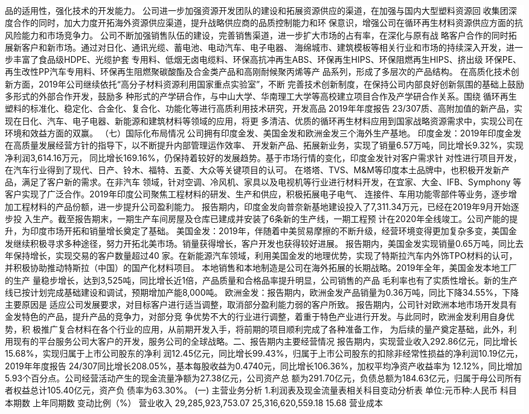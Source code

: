 品的适用性，强化技术的开发能力。
公司进一步加强资源开发团队的建设和拓展资源供应的渠道，在加强与国内大型塑料资源回
收集团深度合作的同时，加大力度开拓海外资源供应渠道，提升战略供应商的品质控制能力和环
保意识，增强公司在循环再生材料资源供应方面的抗风险能力和市场竞争力。
公司不断加强销售队伍的建设，完善销售渠道，进一步扩大市场的占有率，在深化与原有战
略客户合作的同时拓展新客户和新市场。通过对日化、通讯光缆、蓄电池、电动汽车、电子电器、
海绵城市、建筑模板等相关行业和市场的持续深入开发，进一步丰富了食品级HDPE、光缆护套
专用料、低烟无卤电缆料、环保高抗冲再生ABS、环保再生HIPS、环保阻燃再生HIPS、挤出级
环保PE、再生改性PP汽车专用料、环保再生阻燃聚碳酸酯及合金类产品和高刚耐候聚丙烯等产
品系列，形成了多层次的产品结构。
在高质化技术创新方面，2019年公司继续依托“高分子材料资源利用国家重点实验室”，不断
完善技术创新制度，在保持公司内部良好创新氛围的基础上鼓励多形式的外部合作开发，鼓励多
种形式的产学研合作，与中山大学、华南理工大学等高校建立项目合作及产学研合作关系。围绕
循环再生塑料的标准化、稳定化、合金化、复合化、功能化等进行高质利用技术研究，开发高品
2019年年度报告
23/307质、高附加值的新产品，实现在日化、汽车、电子电器、新能源和建筑材料等领域的应用，将更
多清洁、优质的循环再生材料应用到国家战略资源需求中，实现公司在环境和效益方面的双赢。
（七）国际化布局情况
公司拥有印度金发、美国金发和欧洲金发三个海外生产基地。
印度金发：2019年印度金发在高质量发展经营方针的指导下，以不断提升内部管理运作效率、
开发新产品、拓展新业务，实现了销量6.57万吨，同比增长9.32%，实现净利润3,614.16万元，
同比增长169.16%，仍保持着较好的发展趋势。基于市场行情的变化，印度金发针对客户需求针
对性进行项目开发，在汽车行业得到了现代、日产、铃木、福特、五菱、大众等关键项目的认可。
在塔塔、TVS、M&M等印度本土品牌中，也积极开发新产品，满足了客户新的需求。在非汽车
领域，针对空调、冷风机、家具以及电视机等行业进行材料开发，在宜家、大金、IFB、Symphony
等客户实现了广泛合作。2019年印度公司聚焦工程材料的研发、生产和供应，积极拓展电子电气、
连接件、车用功能零部件等业务，逐步增加工程材料的产品份额，进一步提升公司盈利能力。
报告期内，印度金发向普奈新基地建设投入了7,311.34万元，已经在2019年9月开始逐步投
入生产。截至报告期末，一期生产车间房屋及仓库已建成并安装了6条新的生产线，一期工程预
计在2020年全线竣工。公司产能的提升，为印度市场开拓和销量增长奠定了基础。
美国金发：2019年，伴随着中美贸易摩擦的不断升级，经营环境变得更加复杂多变，美国金
发继续积极寻求多种途径，努力开拓北美市场。销量获得增长，客户开发也获得较好进展。
报告期内，美国金发实现销量0.65万吨，同比去年保持增长，实现交易的客户数量超过40
家。在新能源汽车领域，利用美国金发的地理优势，实现了特斯拉汽车内外饰TPO材料的认可，
并积极协助推动特斯拉（中国）的国产化材料项目。
本地销售和本地制造是公司在海外拓展的长期战略。2019年全年，美国金发本地工厂的生产
量稳步增长，达到3,525吨，同比增长近1倍，产品质量和合格品率提升明显，公司销售的产品
毛利率也有了实质性增长。新的生产线已按计划完成基础建设和调试，预期增加产能8,000吨。
欧洲金发：报告期内，欧洲金发产品销量为0.36万吨，同比下降34.55%，下降主要原因是
适应公司发展要求，对目标客户进行适当调整，取消部分盈利能力弱的客户所致。
报告期内，公司针对欧洲本地市场开发具有金发特色的产品，提升产品的竞争力，对部分竞
争优势不大的行业进行调整，着重于特色产业进行开发。与此同时，欧洲金发利用自身优势，积
极推广复合材料在各个行业的应用，从前期开发入手，将前期的项目顺利完成了各种准备工作，
为后续的量产奠定基础，此外，利用现有的平台服务公司大客户的开发，服务公司的全球战略。二、报告期内主要经营情况
报告期内，实现营业收入292.86亿元，同比增长15.68%，实现归属于上市公司股东的净利
润12.45亿元，同比增长99.43%，归属于上市公司股东的扣除非经常性损益的净利润10.19亿元，
2019年年度报告
24/307同比增长208.05%，基本每股收益为0.4740元，同比增长106.36%，加权平均净资产收益率为
12.12%，同比增加5.93个百分点。公司经营活动产生的现金流量净额为27.38亿元，公司资产总
额为291.70亿元，负债总额为184.63亿元，归属于母公司所有者权益总计105.40亿元，资产负
债率为63.30%。
(一)
主营业务分析
1.利润表及现金流量表相关科目变动分析表
单位:元币种:人民币
科目
本期数
上年同期数
变动比例（%）
营业收入
29,285,923,753.07
25,316,620,559.18
15.68
营业成本